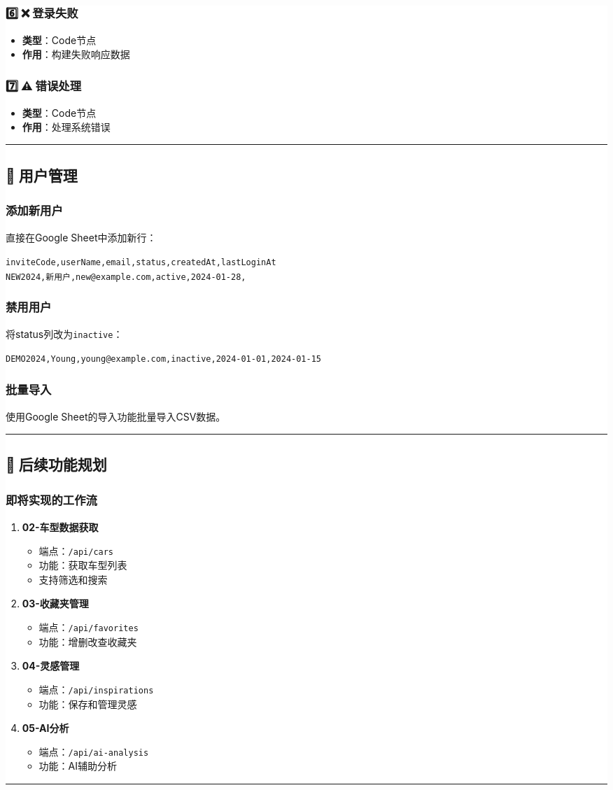 ### 6️⃣ ❌ 登录失败
- **类型**：Code节点
- **作用**：构建失败响应数据

### 7️⃣ ⚠️ 错误处理
- **类型**：Code节点
- **作用**：处理系统错误

---

## 📝 用户管理

### 添加新用户

直接在Google Sheet中添加新行：
```
inviteCode,userName,email,status,createdAt,lastLoginAt
NEW2024,新用户,new@example.com,active,2024-01-28,
```

### 禁用用户

将status列改为`inactive`：
```
DEMO2024,Young,young@example.com,inactive,2024-01-01,2024-01-15
```

### 批量导入

使用Google Sheet的导入功能批量导入CSV数据。

---

## 🎨 后续功能规划

### 即将实现的工作流

1. **02-车型数据获取**
   - 端点：`/api/cars`
   - 功能：获取车型列表
   - 支持筛选和搜索

2. **03-收藏夹管理**
   - 端点：`/api/favorites`
   - 功能：增删改查收藏夹

3. **04-灵感管理**
   - 端点：`/api/inspirations`
   - 功能：保存和管理灵感

4. **05-AI分析**
   - 端点：`/api/ai-analysis`
   - 功能：AI辅助分析

---